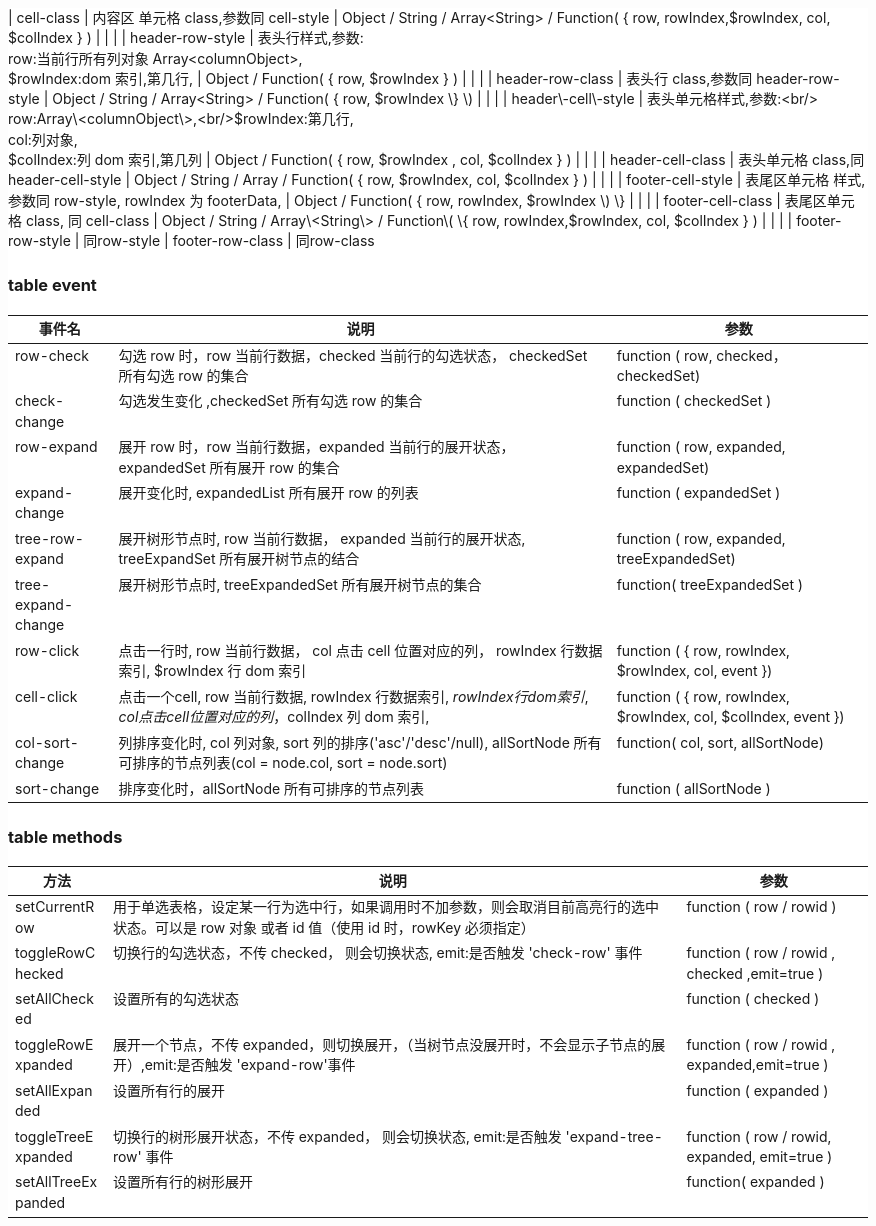 | cell\-class         | 内容区 单元格 class,参数同 cell-style                                                                                                 | Object / String / Array\<String\> / Function\( \{ row, rowIndex,$rowIndex, col, $colIndex \} \) |          |                             |
| header\-row\-style  | 表头行样式,参数:<br/>row:当前行所有列对象 Array\<columnObject\>,<br/>\$rowIndex:dom 索引,第几行,                                           | Object / Function\( \{ row, \$rowIndex \} \)                                                    |          |                             |
| header\-row\-class  | 表头行 class,参数同 header-row-style                                                                                                       | Object / String / Array\<String\> / Function\( \{ row<columnObject>, $rowIndex \} \)            |          |                             |
| header\-cell\-style | 表头单元格样式,参数:<br/> row:Array\<columnObject\>,<br/>$rowIndex:第几行,<br/>col:列对象,<br/>$colIndex:列 dom 索引,第几列          | Object / Function\( \{ row, $rowIndex , col, $colIndex \} \)                                    |          |                             |
| header\-cell\-class | 表头单元格 class,同 header-cell-style                                                                                                | Object / String / Array<String> / Function\( \{ row, $rowIndex, col, $colIndex \} \)            |          |                             |
| footer-cell-style   | 表尾区单元格 样式, 参数同 row-style, rowIndex 为 footerData, | Object / Function\( \{ row, rowIndex, $rowIndex \) \} | | |
| footer-cell-class   | 表尾区单元格 class, 同 cell-class  | Object / String / Array\<String\> / Function\( \{ row, rowIndex,$rowIndex, col, $colIndex \} \) |          |                             |
| footer-row-style    | 同row-style
| footer-row-class    | 同row-class
### table event

| 事件名               | 说明                                                                                                                                     | 参数                                                     |
| -------------------- | ---------------------------------------------------------------------------------------------------------------------------------------- | -------------------------------------------------------- |
| row-check           | 勾选 row 时，row 当前行数据，checked 当前行的勾选状态， checkedSet 所有勾选 row 的集合                                                   | function \( row, checked，checkedSet\)                   |
| check-change        | 勾选发生变化 ,checkedSet 所有勾选 row 的集合                                                                                             | function \( checkedSet \)                                |
| row-expand          | 展开 row 时，row 当前行数据，expanded 当前行的展开状态， expandedSet 所有展开 row 的集合                                                 | function \( row, expanded, expandedSet\)                 |
| expand-change       | 展开变化时, expandedList 所有展开 row 的列表                                                                                             | function \( expandedSet \)                               |
| tree-row-expand     | 展开树形节点时, row 当前行数据， expanded 当前行的展开状态, treeExpandSet 所有展开树节点的结合                                           | function \( row, expanded, treeExpandedSet\)             |
| tree-expand-change  | 展开树形节点时, treeExpandedSet 所有展开树节点的集合                                                                                     | function\( treeExpandedSet \)                            |
| row-click           | 点击一行时, row 当前行数据， col 点击 cell 位置对应的列， rowIndex 行数据索引, $rowIndex 行 dom 索引                                     | function \( \{ row, rowIndex, $rowIndex, col, event \}\) |
| cell-click          | 点击一个cell, row 当前行数据, rowIndex 行数据索引, $rowIndex 行 dom 索引, col 点击 cell 位置对应的列，$colIndex 列 dom 索引,             | function \( \{ row, rowIndex, $rowIndex, col, $colIndex, event \}\) |
| col-sort-change     | 列排序变化时, col 列对象, sort 列的排序('asc'/'desc'/null), allSortNode 所有可排序的节点列表(col = node.col, sort = node.sort)| function( col, sort, allSortNode)
| sort-change         | 排序变化时，allSortNode 所有可排序的节点列表 | function \( allSortNode \)                      |

### table methods

| 方法               | 说明                                                                                                                                          | 参数                                            |
| ------------------ | --------------------------------------------------------------------------------------------------------------------------------------------- | ----------------------------------------------- |
| setCurrentRow      | 用于单选表格，设定某一行为选中行，如果调用时不加参数，则会取消目前高亮行的选中状态。可以是 row 对象 或者 id 值（使用 id 时，rowKey 必须指定） | function \( row / rowid \)                      |
| toggleRowChecked   | 切换行的勾选状态，不传 checked， 则会切换状态, emit:是否触发 'check-row' 事件                                                                 | function \( row / rowid , checked ,emit=true \) |
| setAllChecked      | 设置所有的勾选状态                                                                                                                            | function \( checked \)                          |
| toggleRowExpanded  | 展开一个节点，不传 expanded，则切换展开，（当树节点没展开时，不会显示子节点的展开）,emit:是否触发 'expand-row'事件                            | function \( row / rowid , expanded,emit=true \) |
| setAllExpanded     | 设置所有行的展开                                                                                                                              | function \( expanded \)                         |
| toggleTreeExpanded | 切换行的树形展开状态，不传 expanded， 则会切换状态, emit:是否触发 'expand-tree-row' 事件                                                      | function \( row / rowid, expanded, emit=true \) |
| setAllTreeExpanded | 设置所有行的树形展开                                                                                                                          | function( expanded )                            |